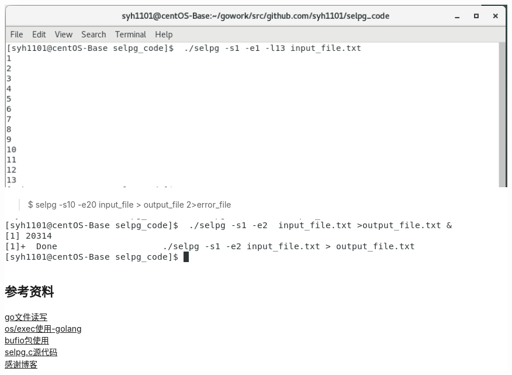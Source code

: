 ![](./img/11.png)  

> $ selpg -s10 -e20 input_file > output_file 2>error_file   

![](./img/14.png)   




## 参考资料
[go文件读写](http://wiki.jikexueyuan.com/project/the-way-to-go/12.2.html)   
[os/exec使用-golang](https://blog.csdn.net/chenbaoke/article/details/42556949)  
[bufio包使用](https://www.cnblogs.com/maxiaoyun/p/7007755.html)  
[selpg.c源代码](https://www.ibm.com/developerworks/cn/linux/shell/clutil/selpg.c)  
[感谢博客](https://segmentfault.com/a/1190000016648238)
